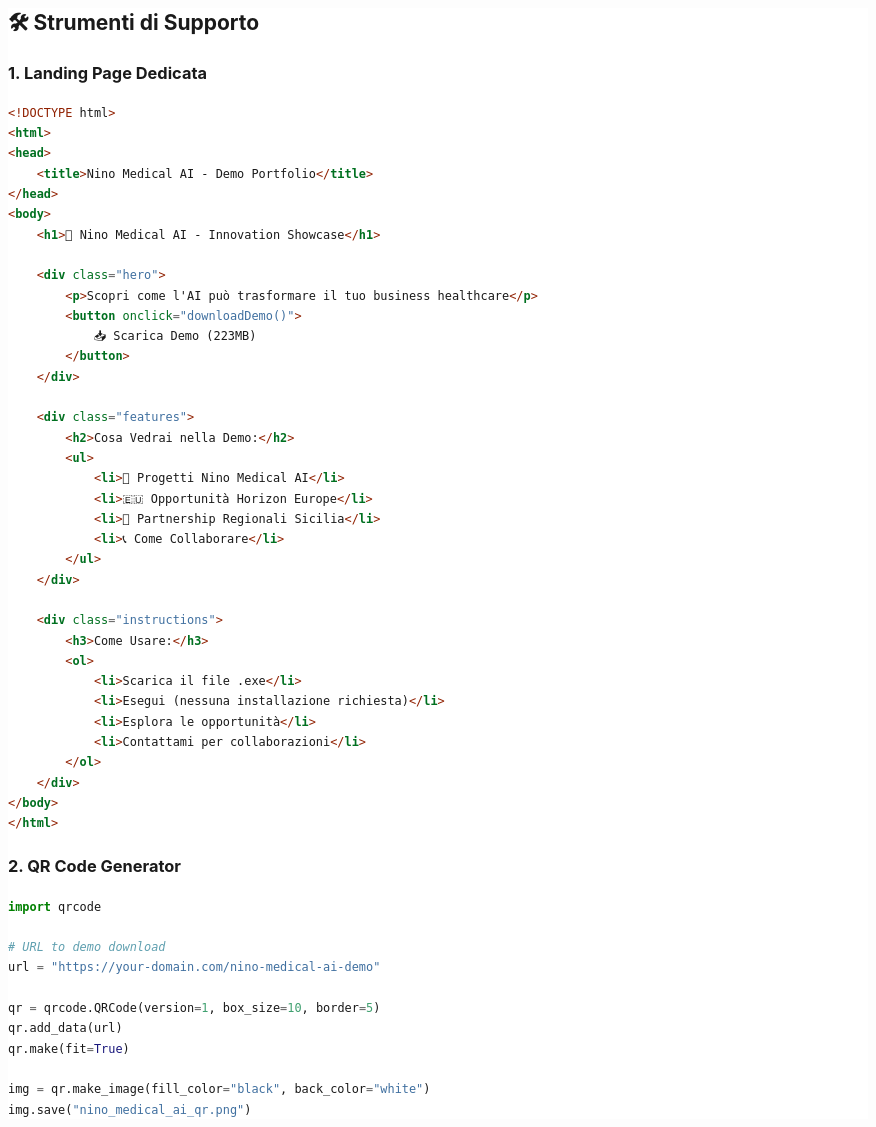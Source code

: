 ## 🛠️ Strumenti di Supporto

### 1. **Landing Page Dedicata**
```html
<!DOCTYPE html>
<html>
<head>
    <title>Nino Medical AI - Demo Portfolio</title>
</head>
<body>
    <h1>🧠 Nino Medical AI - Innovation Showcase</h1>
    
    <div class="hero">
        <p>Scopri come l'AI può trasformare il tuo business healthcare</p>
        <button onclick="downloadDemo()">
            📥 Scarica Demo (223MB)
        </button>
    </div>
    
    <div class="features">
        <h2>Cosa Vedrai nella Demo:</h2>
        <ul>
            <li>🏥 Progetti Nino Medical AI</li>
            <li>🇪🇺 Opportunità Horizon Europe</li>
            <li>🍋 Partnership Regionali Sicilia</li>
            <li>📞 Come Collaborare</li>
        </ul>
    </div>
    
    <div class="instructions">
        <h3>Come Usare:</h3>
        <ol>
            <li>Scarica il file .exe</li>
            <li>Esegui (nessuna installazione richiesta)</li>
            <li>Esplora le opportunità</li>
            <li>Contattami per collaborazioni</li>
        </ol>
    </div>
</body>
</html>
```

### 2. **QR Code Generator**
```python
import qrcode

# URL to demo download
url = "https://your-domain.com/nino-medical-ai-demo"

qr = qrcode.QRCode(version=1, box_size=10, border=5)
qr.add_data(url)
qr.make(fit=True)

img = qr.make_image(fill_color="black", back_color="white")
img.save("nino_medical_ai_qr.png")
```
